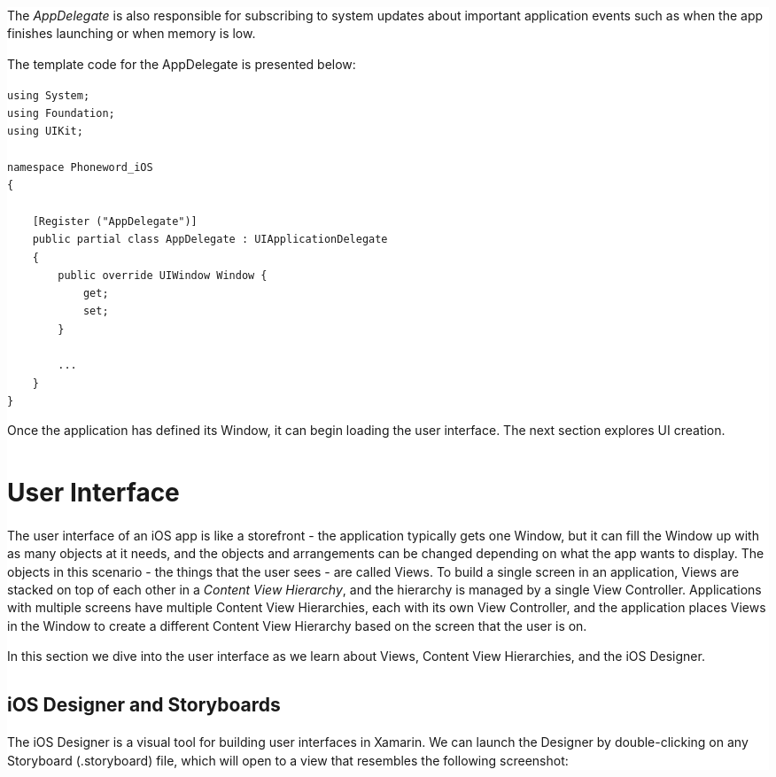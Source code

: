 The *AppDelegate* is also responsible for subscribing to system updates about important application events such as when the app finishes launching or when memory is low.

The template code for the AppDelegate is presented below:

```
using System;
using Foundation;
using UIKit;

namespace Phoneword_iOS
{
    
    [Register ("AppDelegate")]
    public partial class AppDelegate : UIApplicationDelegate
    {
        public override UIWindow Window {
            get;
            set;
        }
    
        ...
    }
}
```

Once the application has defined its Window, it can begin loading the user interface. The next section explores UI creation.

# User Interface

The user interface of an iOS app is like a storefront - the application typically gets one Window, but it can fill the Window up with as many objects at it needs, and the objects and arrangements can be changed depending on what the app wants to display. The objects in this scenario - the things that the user sees - are called Views. To build a single screen in an application, Views are stacked on top of each other in a *Content View Hierarchy*, and the hierarchy is managed by a single View Controller. Applications with multiple screens have multiple Content View Hierarchies, each with its own View Controller, and the application places Views in the Window to create a different Content View Hierarchy based on the screen that the user is on.

In this section we dive into the user interface as we learn about Views, Content View Hierarchies, and the iOS Designer.

## iOS Designer and Storyboards

The iOS Designer is a visual tool for building user interfaces in Xamarin. We can launch the Designer by double-clicking on any Storyboard (.storyboard) file, which will open to a view that resembles the following screenshot:


<ide name="vs">